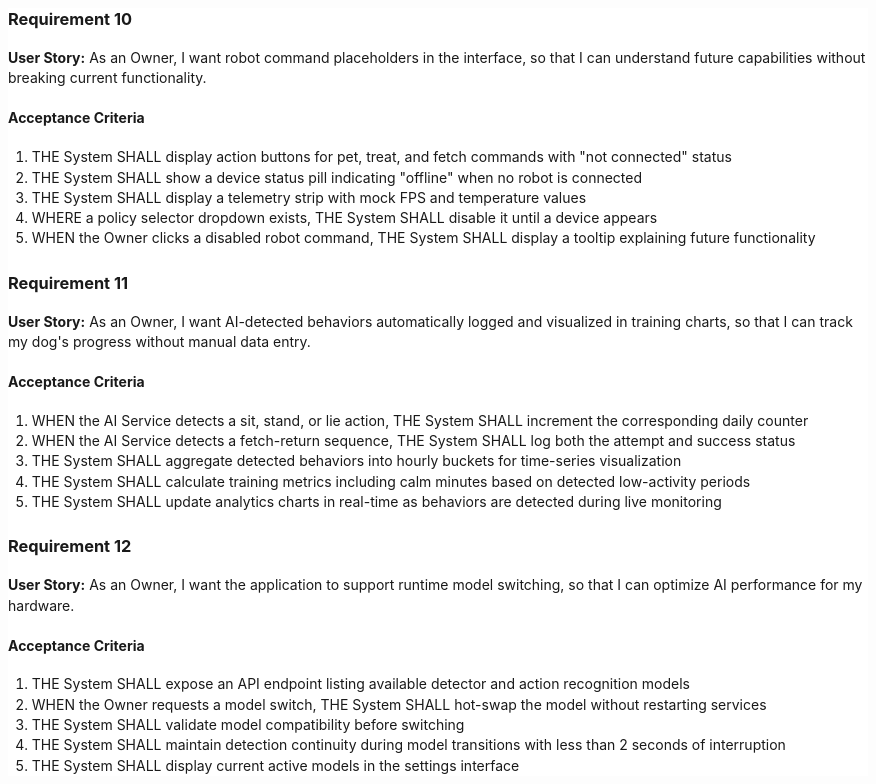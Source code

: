 ### Requirement 10

**User Story:** As an Owner, I want robot command placeholders in the interface, so that I can understand future capabilities without breaking current functionality.

#### Acceptance Criteria

1. THE System SHALL display action buttons for pet, treat, and fetch commands with "not connected" status
2. THE System SHALL show a device status pill indicating "offline" when no robot is connected
3. THE System SHALL display a telemetry strip with mock FPS and temperature values
4. WHERE a policy selector dropdown exists, THE System SHALL disable it until a device appears
5. WHEN the Owner clicks a disabled robot command, THE System SHALL display a tooltip explaining future functionality

### Requirement 11

**User Story:** As an Owner, I want AI-detected behaviors automatically logged and visualized in training charts, so that I can track my dog's progress without manual data entry.

#### Acceptance Criteria

1. WHEN the AI Service detects a sit, stand, or lie action, THE System SHALL increment the corresponding daily counter
2. WHEN the AI Service detects a fetch-return sequence, THE System SHALL log both the attempt and success status
3. THE System SHALL aggregate detected behaviors into hourly buckets for time-series visualization
4. THE System SHALL calculate training metrics including calm minutes based on detected low-activity periods
5. THE System SHALL update analytics charts in real-time as behaviors are detected during live monitoring

### Requirement 12

**User Story:** As an Owner, I want the application to support runtime model switching, so that I can optimize AI performance for my hardware.

#### Acceptance Criteria

1. THE System SHALL expose an API endpoint listing available detector and action recognition models
2. WHEN the Owner requests a model switch, THE System SHALL hot-swap the model without restarting services
3. THE System SHALL validate model compatibility before switching
4. THE System SHALL maintain detection continuity during model transitions with less than 2 seconds of interruption
5. THE System SHALL display current active models in the settings interface

